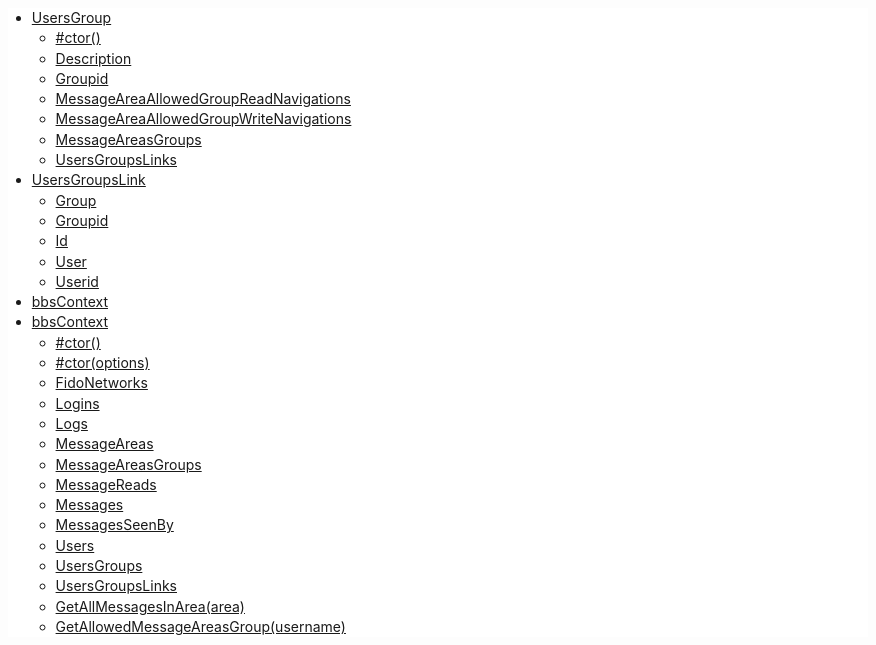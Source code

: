 - [UsersGroup](#T-Casasoft-BBS-DataTier-DataModel-UsersGroup 'Casasoft.BBS.DataTier.DataModel.UsersGroup')
  - [#ctor()](#M-Casasoft-BBS-DataTier-DataModel-UsersGroup-#ctor 'Casasoft.BBS.DataTier.DataModel.UsersGroup.#ctor')
  - [Description](#P-Casasoft-BBS-DataTier-DataModel-UsersGroup-Description 'Casasoft.BBS.DataTier.DataModel.UsersGroup.Description')
  - [Groupid](#P-Casasoft-BBS-DataTier-DataModel-UsersGroup-Groupid 'Casasoft.BBS.DataTier.DataModel.UsersGroup.Groupid')
  - [MessageAreaAllowedGroupReadNavigations](#P-Casasoft-BBS-DataTier-DataModel-UsersGroup-MessageAreaAllowedGroupReadNavigations 'Casasoft.BBS.DataTier.DataModel.UsersGroup.MessageAreaAllowedGroupReadNavigations')
  - [MessageAreaAllowedGroupWriteNavigations](#P-Casasoft-BBS-DataTier-DataModel-UsersGroup-MessageAreaAllowedGroupWriteNavigations 'Casasoft.BBS.DataTier.DataModel.UsersGroup.MessageAreaAllowedGroupWriteNavigations')
  - [MessageAreasGroups](#P-Casasoft-BBS-DataTier-DataModel-UsersGroup-MessageAreasGroups 'Casasoft.BBS.DataTier.DataModel.UsersGroup.MessageAreasGroups')
  - [UsersGroupsLinks](#P-Casasoft-BBS-DataTier-DataModel-UsersGroup-UsersGroupsLinks 'Casasoft.BBS.DataTier.DataModel.UsersGroup.UsersGroupsLinks')
- [UsersGroupsLink](#T-Casasoft-BBS-DataTier-DataModel-UsersGroupsLink 'Casasoft.BBS.DataTier.DataModel.UsersGroupsLink')
  - [Group](#P-Casasoft-BBS-DataTier-DataModel-UsersGroupsLink-Group 'Casasoft.BBS.DataTier.DataModel.UsersGroupsLink.Group')
  - [Groupid](#P-Casasoft-BBS-DataTier-DataModel-UsersGroupsLink-Groupid 'Casasoft.BBS.DataTier.DataModel.UsersGroupsLink.Groupid')
  - [Id](#P-Casasoft-BBS-DataTier-DataModel-UsersGroupsLink-Id 'Casasoft.BBS.DataTier.DataModel.UsersGroupsLink.Id')
  - [User](#P-Casasoft-BBS-DataTier-DataModel-UsersGroupsLink-User 'Casasoft.BBS.DataTier.DataModel.UsersGroupsLink.User')
  - [Userid](#P-Casasoft-BBS-DataTier-DataModel-UsersGroupsLink-Userid 'Casasoft.BBS.DataTier.DataModel.UsersGroupsLink.Userid')
- [bbsContext](#T-Casasoft-BBS-DataTier-DBContext-bbsContext 'Casasoft.BBS.DataTier.DBContext.bbsContext')
- [bbsContext](#T-Casasoft-BBS-DataTier-bbsContext 'Casasoft.BBS.DataTier.bbsContext')
  - [#ctor()](#M-Casasoft-BBS-DataTier-bbsContext-#ctor 'Casasoft.BBS.DataTier.bbsContext.#ctor')
  - [#ctor(options)](#M-Casasoft-BBS-DataTier-bbsContext-#ctor-Microsoft-EntityFrameworkCore-DbContextOptions{Casasoft-BBS-DataTier-DBContext-bbsContext}- 'Casasoft.BBS.DataTier.bbsContext.#ctor(Microsoft.EntityFrameworkCore.DbContextOptions{Casasoft.BBS.DataTier.DBContext.bbsContext})')
  - [FidoNetworks](#P-Casasoft-BBS-DataTier-DBContext-bbsContext-FidoNetworks 'Casasoft.BBS.DataTier.DBContext.bbsContext.FidoNetworks')
  - [Logins](#P-Casasoft-BBS-DataTier-DBContext-bbsContext-Logins 'Casasoft.BBS.DataTier.DBContext.bbsContext.Logins')
  - [Logs](#P-Casasoft-BBS-DataTier-DBContext-bbsContext-Logs 'Casasoft.BBS.DataTier.DBContext.bbsContext.Logs')
  - [MessageAreas](#P-Casasoft-BBS-DataTier-DBContext-bbsContext-MessageAreas 'Casasoft.BBS.DataTier.DBContext.bbsContext.MessageAreas')
  - [MessageAreasGroups](#P-Casasoft-BBS-DataTier-DBContext-bbsContext-MessageAreasGroups 'Casasoft.BBS.DataTier.DBContext.bbsContext.MessageAreasGroups')
  - [MessageReads](#P-Casasoft-BBS-DataTier-DBContext-bbsContext-MessageReads 'Casasoft.BBS.DataTier.DBContext.bbsContext.MessageReads')
  - [Messages](#P-Casasoft-BBS-DataTier-DBContext-bbsContext-Messages 'Casasoft.BBS.DataTier.DBContext.bbsContext.Messages')
  - [MessagesSeenBy](#P-Casasoft-BBS-DataTier-DBContext-bbsContext-MessagesSeenBy 'Casasoft.BBS.DataTier.DBContext.bbsContext.MessagesSeenBy')
  - [Users](#P-Casasoft-BBS-DataTier-DBContext-bbsContext-Users 'Casasoft.BBS.DataTier.DBContext.bbsContext.Users')
  - [UsersGroups](#P-Casasoft-BBS-DataTier-DBContext-bbsContext-UsersGroups 'Casasoft.BBS.DataTier.DBContext.bbsContext.UsersGroups')
  - [UsersGroupsLinks](#P-Casasoft-BBS-DataTier-DBContext-bbsContext-UsersGroupsLinks 'Casasoft.BBS.DataTier.DBContext.bbsContext.UsersGroupsLinks')
  - [GetAllMessagesInArea(area)](#M-Casasoft-BBS-DataTier-bbsContext-GetAllMessagesInArea-System-String- 'Casasoft.BBS.DataTier.bbsContext.GetAllMessagesInArea(System.String)')
  - [GetAllowedMessageAreasGroup(username)](#M-Casasoft-BBS-DataTier-bbsContext-GetAllowedMessageAreasGroup-System-String- 'Casasoft.BBS.DataTier.bbsContext.GetAllowedMessageAreasGroup(System.String)')